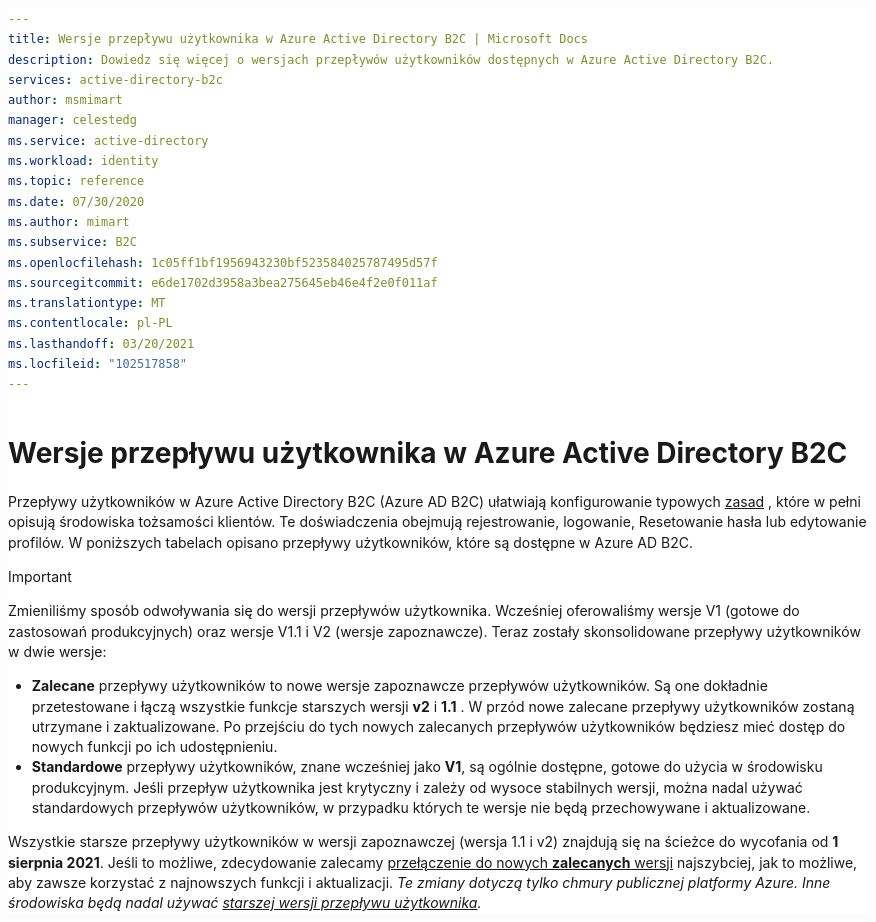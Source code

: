 ```yaml
---
title: Wersje przepływu użytkownika w Azure Active Directory B2C | Microsoft Docs
description: Dowiedz się więcej o wersjach przepływów użytkowników dostępnych w Azure Active Directory B2C.
services: active-directory-b2c
author: msmimart
manager: celestedg
ms.service: active-directory
ms.workload: identity
ms.topic: reference
ms.date: 07/30/2020
ms.author: mimart
ms.subservice: B2C
ms.openlocfilehash: 1c05ff1bf1956943230bf523584025787495d57f
ms.sourcegitcommit: e6de1702d3958a3bea275645eb46e4f2e0f011af
ms.translationtype: MT
ms.contentlocale: pl-PL
ms.lasthandoff: 03/20/2021
ms.locfileid: "102517858"
---
```

# <a name="user-flow-versions-in-azure-active-directory-b2c"></a>Wersje przepływu użytkownika w Azure Active Directory B2C

Przepływy użytkowników w Azure Active Directory B2C (Azure AD B2C) ułatwiają konfigurowanie typowych [zasad](user-flow-overview.md) , które w pełni opisują środowiska tożsamości klientów. Te doświadczenia obejmują rejestrowanie, logowanie, Resetowanie hasła lub edytowanie profilów. W poniższych tabelach opisano przepływy użytkowników, które są dostępne w Azure AD B2C.

> [!IMPORTANT]
> Zmieniliśmy sposób odwoływania się do wersji przepływów użytkownika. Wcześniej oferowaliśmy wersje V1 (gotowe do zastosowań produkcyjnych) oraz wersje V1.1 i V2 (wersje zapoznawcze). Teraz zostały skonsolidowane przepływy użytkowników w dwie wersje:
>
>- **Zalecane** przepływy użytkowników to nowe wersje zapoznawcze przepływów użytkowników. Są one dokładnie przetestowane i łączą wszystkie funkcje starszych wersji **v2** i **1.1** . W przód nowe zalecane przepływy użytkowników zostaną utrzymane i zaktualizowane. Po przejściu do tych nowych zalecanych przepływów użytkowników będziesz mieć dostęp do nowych funkcji po ich udostępnieniu.
>- **Standardowe** przepływy użytkowników, znane wcześniej jako **V1**, są ogólnie dostępne, gotowe do użycia w środowisku produkcyjnym. Jeśli przepływ użytkownika jest krytyczny i zależy od wysoce stabilnych wersji, można nadal używać standardowych przepływów użytkowników, w przypadku których te wersje nie będą przechowywane i aktualizowane.
>
>Wszystkie starsze przepływy użytkowników w wersji zapoznawczej (wersja 1.1 i v2) znajdują się na ścieżce do wycofania od **1 sierpnia 2021**. Jeśli to możliwe, zdecydowanie zalecamy [przełączenie do nowych **zalecanych** wersji](#how-to-switch-to-a-new-recommended-user-flow) najszybciej, jak to możliwe, aby zawsze korzystać z najnowszych funkcji i aktualizacji. *Te zmiany dotyczą tylko chmury publicznej platformy Azure. Inne środowiska będą nadal używać [starszej wersji przepływu użytkownika](user-flow-versions-legacy.md).*
